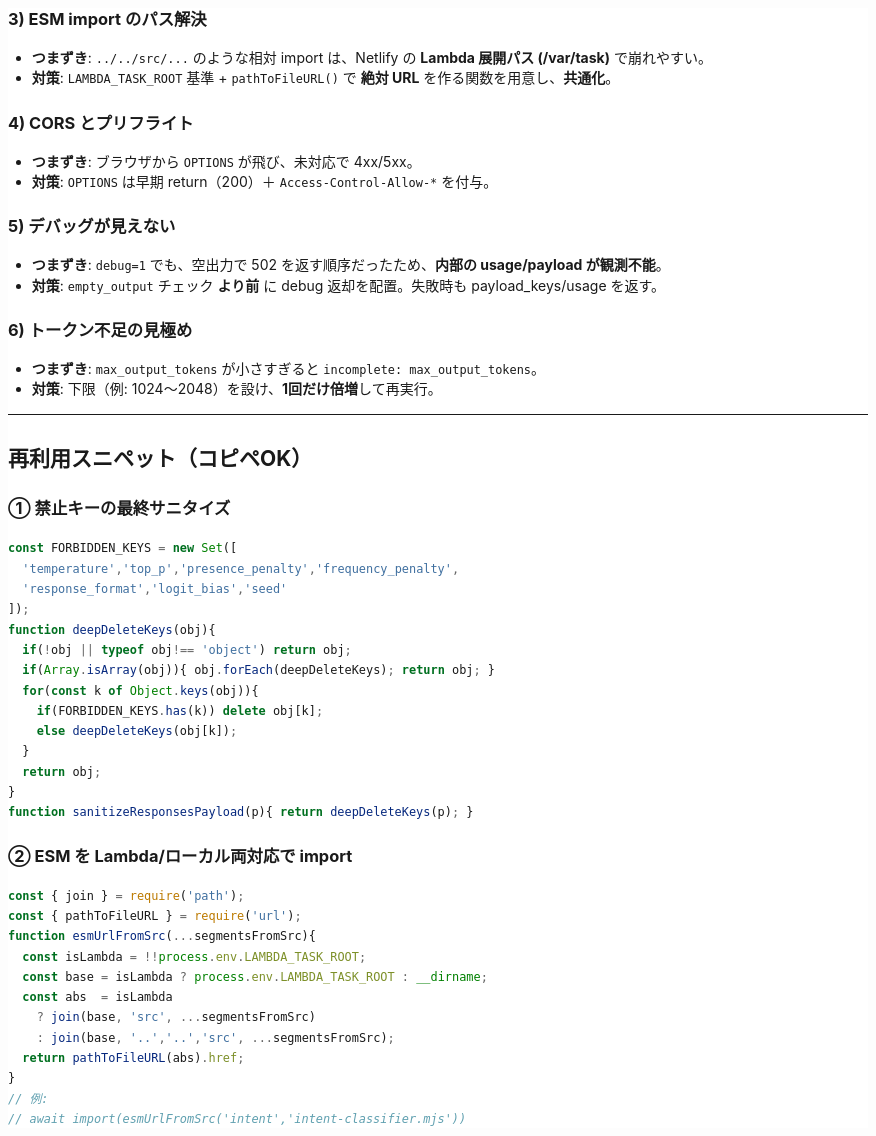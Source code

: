 ### 3) ESM import のパス解決
- **つまずき**: `../../src/...` のような相対 import は、Netlify の **Lambda 展開パス (/var/task)** で崩れやすい。  
- **対策**: `LAMBDA_TASK_ROOT` 基準 + `pathToFileURL()` で **絶対 URL** を作る関数を用意し、**共通化**。

### 4) CORS とプリフライト
- **つまずき**: ブラウザから `OPTIONS` が飛び、未対応で 4xx/5xx。  
- **対策**: `OPTIONS` は早期 return（200）＋ `Access-Control-Allow-*` を付与。

### 5) デバッグが見えない
- **つまずき**: `debug=1` でも、空出力で 502 を返す順序だったため、**内部の usage/payload が観測不能**。  
- **対策**: `empty_output` チェック **より前** に debug 返却を配置。失敗時も payload_keys/usage を返す。

### 6) トークン不足の見極め
- **つまずき**: `max_output_tokens` が小さすぎると `incomplete: max_output_tokens`。  
- **対策**: 下限（例: 1024〜2048）を設け、**1回だけ倍増**して再実行。

---

## 再利用スニペット（コピペOK）
### ① 禁止キーの最終サニタイズ
```js
const FORBIDDEN_KEYS = new Set([
  'temperature','top_p','presence_penalty','frequency_penalty',
  'response_format','logit_bias','seed'
]);
function deepDeleteKeys(obj){
  if(!obj || typeof obj!== 'object') return obj;
  if(Array.isArray(obj)){ obj.forEach(deepDeleteKeys); return obj; }
  for(const k of Object.keys(obj)){
    if(FORBIDDEN_KEYS.has(k)) delete obj[k];
    else deepDeleteKeys(obj[k]);
  }
  return obj;
}
function sanitizeResponsesPayload(p){ return deepDeleteKeys(p); }
```

### ② ESM を Lambda/ローカル両対応で import
```js
const { join } = require('path');
const { pathToFileURL } = require('url');
function esmUrlFromSrc(...segmentsFromSrc){
  const isLambda = !!process.env.LAMBDA_TASK_ROOT;
  const base = isLambda ? process.env.LAMBDA_TASK_ROOT : __dirname;
  const abs  = isLambda
    ? join(base, 'src', ...segmentsFromSrc)
    : join(base, '..','..','src', ...segmentsFromSrc);
  return pathToFileURL(abs).href;
}
// 例:
// await import(esmUrlFromSrc('intent','intent-classifier.mjs'))
```
